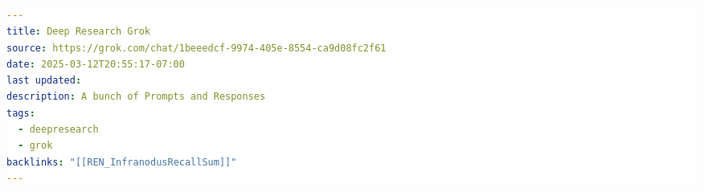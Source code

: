 ```yaml
---
title: Deep Research Grok
source: https://grok.com/chat/1beeedcf-9974-405e-8554-ca9d08fc2f61
date: 2025-03-12T20:55:17-07:00
last updated: 
description: A bunch of Prompts and Responses
tags:
  - deepresearch
  - grok
backlinks: "[[REN_InfranodusRecallSum]]"
---
```
